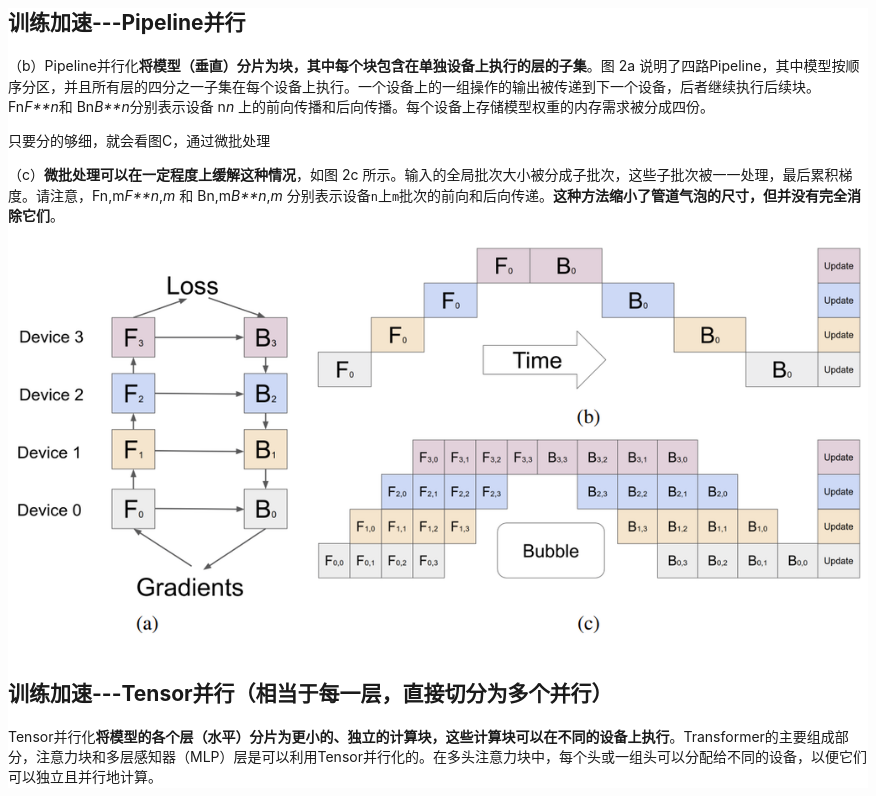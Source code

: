 



## 训练加速---Pipeline并行

（b）Pipeline并行化**将模型（垂直）分片为块，其中每个块包含在单独设备上执行的层的子集**。图 2a 说明了四路Pipeline，其中模型按顺序分区，并且所有层的四分之一子集在每个设备上执行。一个设备上的一组操作的输出被传递到下一个设备，后者继续执行后续块。Fn*F**n*和 Bn*B**n*分别表示设备 n*n* 上的前向传播和后向传播。每个设备上存储模型权重的内存需求被分成四份。

只要分的够细，就会看图C，通过微批处理

（c）**微批处理可以在一定程度上缓解这种情况**，如图 2c 所示。输入的全局批次大小被分成子批次，这些子批次被一一处理，最后累积梯度。请注意，Fn,m*F**n*,*m* 和 Bn,m*B**n*,*m* 分别表示设备`n`上`m`批次的前向和后向传递。**这种方法缩小了管道气泡的尺寸，但并没有完全消除它们**。



![img](https://raw.githubusercontent.com/kengerlwl/kengerlwl.github.io/refs/heads/master/image/1f448b2cd4b86e188b8b0eb83c9847b2/13e05a79d624035eddbdba8840412298.png)

## 训练加速---Tensor并行（相当于每一层，直接切分为多个并行）

Tensor并行化**将模型的各个层（水平）分片为更小的、独立的计算块，这些计算块可以在不同的设备上执行**。Transformer的主要组成部分，注意力块和多层感知器（MLP）层是可以利用Tensor并行化的。在多头注意力块中，每个头或一组头可以分配给不同的设备，以便它们可以独立且并行地计算。


